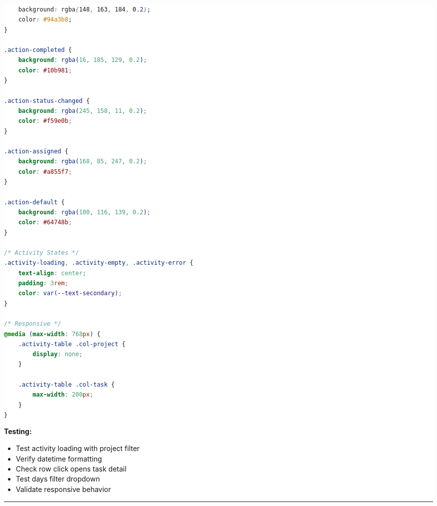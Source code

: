    ```css
       background: rgba(148, 163, 184, 0.2);
       color: #94a3b8;
   }

   .action-completed {
       background: rgba(16, 185, 129, 0.2);
       color: #10b981;
   }

   .action-status-changed {
       background: rgba(245, 158, 11, 0.2);
       color: #f59e0b;
   }

   .action-assigned {
       background: rgba(168, 85, 247, 0.2);
       color: #a855f7;
   }

   .action-default {
       background: rgba(100, 116, 139, 0.2);
       color: #64748b;
   }

   /* Activity States */
   .activity-loading, .activity-empty, .activity-error {
       text-align: center;
       padding: 3rem;
       color: var(--text-secondary);
   }

   /* Responsive */
   @media (max-width: 768px) {
       .activity-table .col-project {
           display: none;
       }
       
       .activity-table .col-task {
           max-width: 200px;
       }
   }
   ```

**Testing:**
- Test activity loading with project filter
- Verify datetime formatting
- Check row click opens task detail
- Test days filter dropdown
- Validate responsive behavior

---
